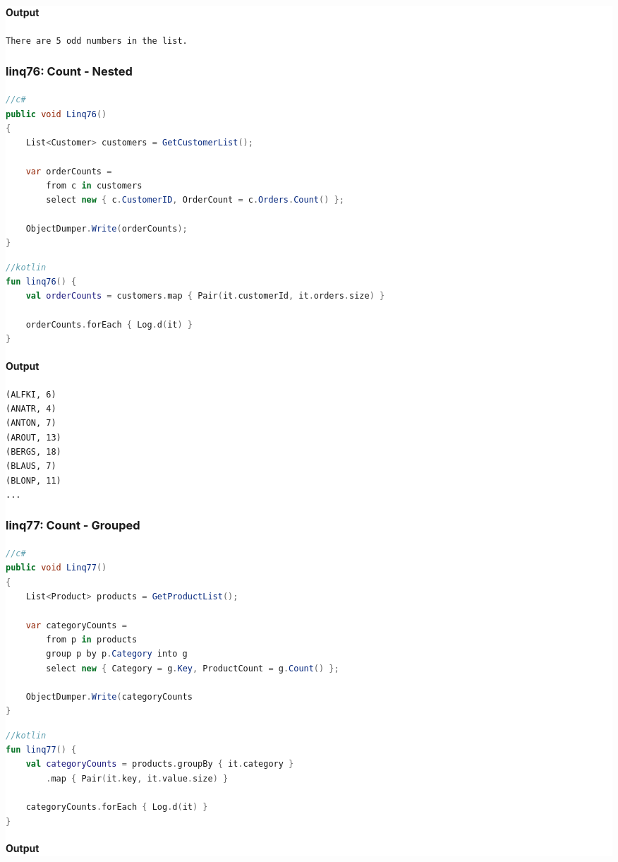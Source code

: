 ```kotlin
```
#### Output

    There are 5 odd numbers in the list.

### linq76: Count - Nested
```csharp
//c#
public void Linq76() 
{ 
    List<Customer> customers = GetCustomerList(); 
  
    var orderCounts = 
        from c in customers 
        select new { c.CustomerID, OrderCount = c.Orders.Count() }; 
  
    ObjectDumper.Write(orderCounts); 
}
```
```kotlin
//kotlin
fun linq76() {
    val orderCounts = customers.map { Pair(it.customerId, it.orders.size) }

    orderCounts.forEach { Log.d(it) }
}
```
#### Output

    (ALFKI, 6)
    (ANATR, 4)
    (ANTON, 7)
    (AROUT, 13)
    (BERGS, 18)
    (BLAUS, 7)
    (BLONP, 11)
    ...

### linq77: Count - Grouped
```csharp
//c#
public void Linq77() 
{ 
    List<Product> products = GetProductList(); 
  
    var categoryCounts = 
        from p in products 
        group p by p.Category into g 
        select new { Category = g.Key, ProductCount = g.Count() }; 
  
    ObjectDumper.Write(categoryCounts 
}
```
```kotlin
//kotlin
fun linq77() {
    val categoryCounts = products.groupBy { it.category }
        .map { Pair(it.key, it.value.size) }

    categoryCounts.forEach { Log.d(it) }
}
```
#### Output

